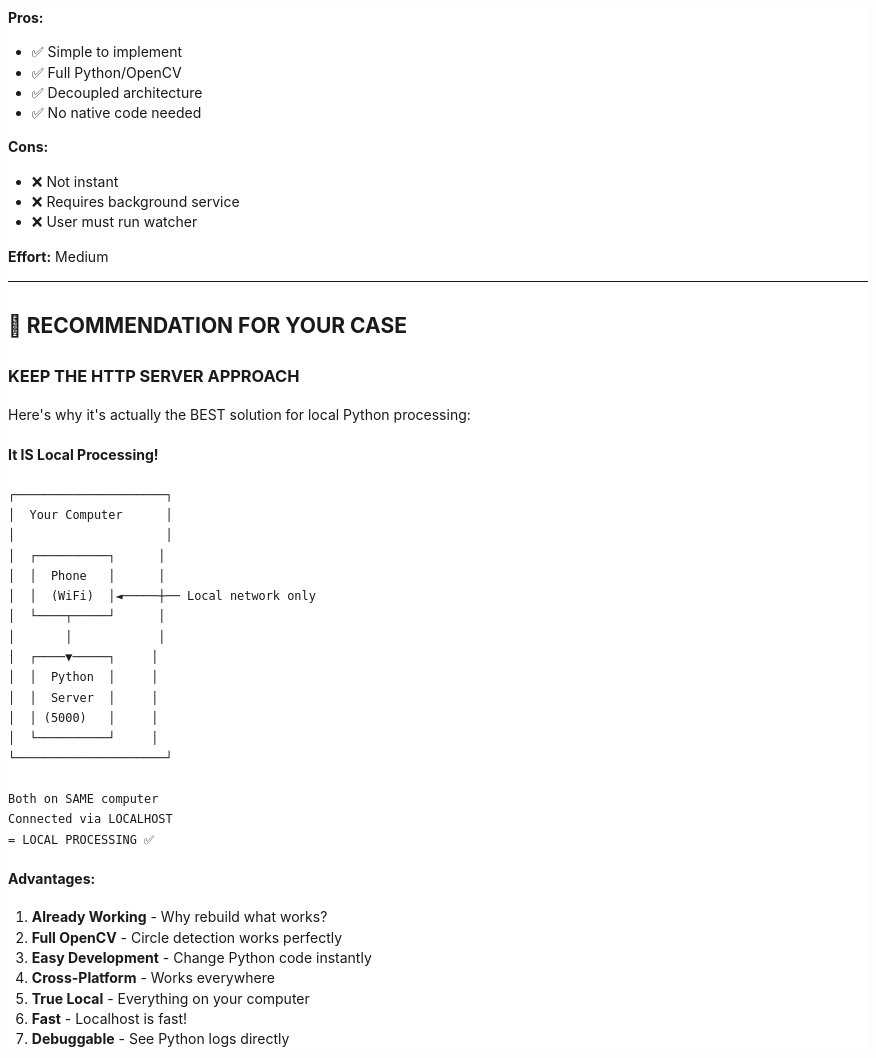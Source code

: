 **Pros:**
- ✅ Simple to implement
- ✅ Full Python/OpenCV
- ✅ Decoupled architecture
- ✅ No native code needed

**Cons:**
- ❌ Not instant
- ❌ Requires background service
- ❌ User must run watcher

**Effort:** Medium

---

## 🎯 RECOMMENDATION FOR YOUR CASE

### **KEEP THE HTTP SERVER APPROACH**

Here's why it's actually the BEST solution for local Python processing:

#### **It IS Local Processing!**

```
┌─────────────────────┐
│  Your Computer      │
│                     │
│  ┌──────────┐      │
│  │  Phone   │      │ 
│  │  (WiFi)  │◄─────┼── Local network only
│  └────┬─────┘      │
│       │            │
│  ┌────▼─────┐     │
│  │  Python  │     │
│  │  Server  │     │
│  │ (5000)   │     │
│  └──────────┘     │
└─────────────────────┘

Both on SAME computer
Connected via LOCALHOST
= LOCAL PROCESSING ✅
```

#### **Advantages:**

1. **Already Working** - Why rebuild what works?
2. **Full OpenCV** - Circle detection works perfectly
3. **Easy Development** - Change Python code instantly
4. **Cross-Platform** - Works everywhere
5. **True Local** - Everything on your computer
6. **Fast** - Localhost is fast!
7. **Debuggable** - See Python logs directly
